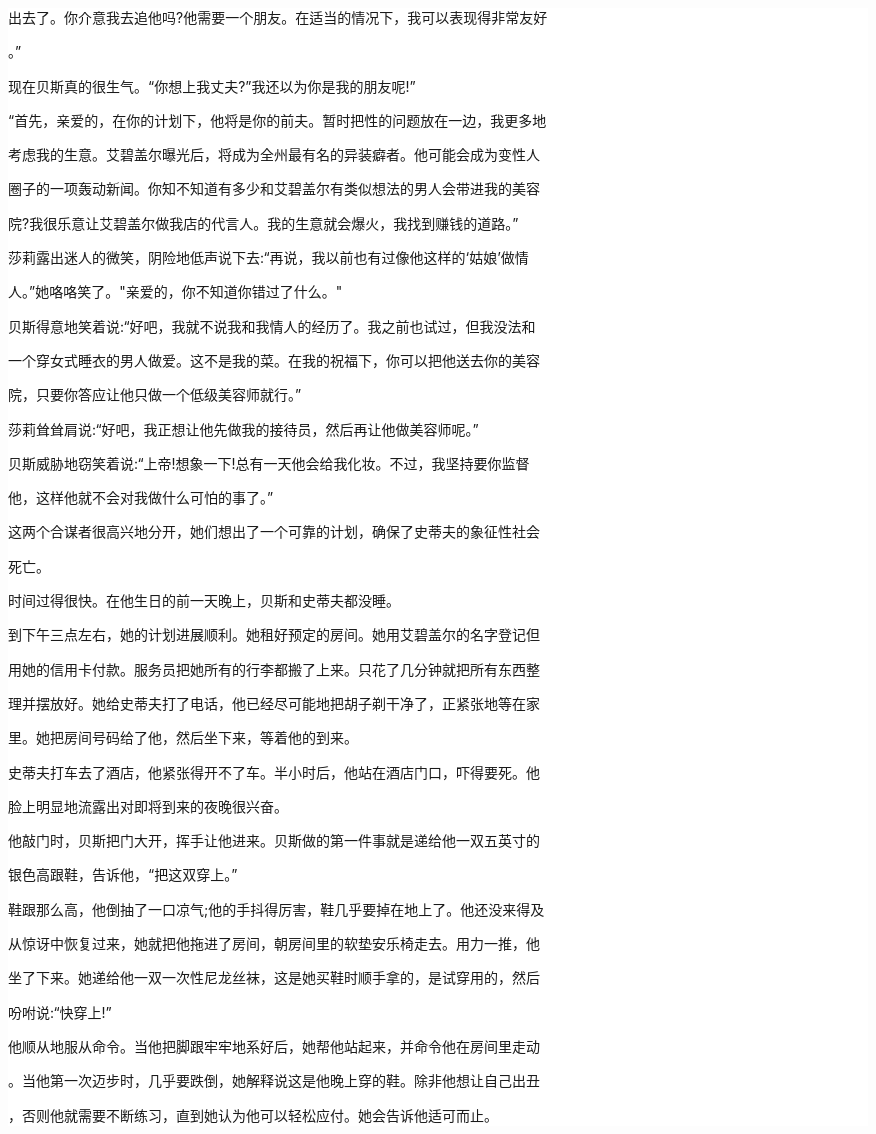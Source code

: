 出去了。你介意我去追他吗?他需要一个朋友。在适当的情况下，我可以表现得非常友好

。”

现在贝斯真的很生气。“你想上我丈夫?”我还以为你是我的朋友呢!”

“首先，亲爱的，在你的计划下，他将是你的前夫。暂时把性的问题放在一边，我更多地

考虑我的生意。艾碧盖尔曝光后，将成为全州最有名的异装癖者。他可能会成为变性人

圈子的一项轰动新闻。你知不知道有多少和艾碧盖尔有类似想法的男人会带进我的美容

院?我很乐意让艾碧盖尔做我店的代言人。我的生意就会爆火，我找到赚钱的道路。”

莎莉露出迷人的微笑，阴险地低声说下去:“再说，我以前也有过像他这样的‘姑娘’做情

人。”她咯咯笑了。"亲爱的，你不知道你错过了什么。"

贝斯得意地笑着说:“好吧，我就不说我和我情人的经历了。我之前也试过，但我没法和

一个穿女式睡衣的男人做爱。这不是我的菜。在我的祝福下，你可以把他送去你的美容

院，只要你答应让他只做一个低级美容师就行。”

莎莉耸耸肩说:“好吧，我正想让他先做我的接待员，然后再让他做美容师呢。”

贝斯威胁地窃笑着说:“上帝!想象一下!总有一天他会给我化妆。不过，我坚持要你监督

他，这样他就不会对我做什么可怕的事了。”

这两个合谋者很高兴地分开，她们想出了一个可靠的计划，确保了史蒂夫的象征性社会

死亡。

时间过得很快。在他生日的前一天晚上，贝斯和史蒂夫都没睡。

到下午三点左右，她的计划进展顺利。她租好预定的房间。她用艾碧盖尔的名字登记但

用她的信用卡付款。服务员把她所有的行李都搬了上来。只花了几分钟就把所有东西整

理并摆放好。她给史蒂夫打了电话，他已经尽可能地把胡子剃干净了，正紧张地等在家

里。她把房间号码给了他，然后坐下来，等着他的到来。

史蒂夫打车去了酒店，他紧张得开不了车。半小时后，他站在酒店门口，吓得要死。他

脸上明显地流露出对即将到来的夜晚很兴奋。

他敲门时，贝斯把门大开，挥手让他进来。贝斯做的第一件事就是递给他一双五英寸的

银色高跟鞋，告诉他，“把这双穿上。”

鞋跟那么高，他倒抽了一口凉气;他的手抖得厉害，鞋几乎要掉在地上了。他还没来得及

从惊讶中恢复过来，她就把他拖进了房间，朝房间里的软垫安乐椅走去。用力一推，他

坐了下来。她递给他一双一次性尼龙丝袜，这是她买鞋时顺手拿的，是试穿用的，然后

吩咐说:“快穿上!”

他顺从地服从命令。当他把脚跟牢牢地系好后，她帮他站起来，并命令他在房间里走动

。当他第一次迈步时，几乎要跌倒，她解释说这是他晚上穿的鞋。除非他想让自己出丑

，否则他就需要不断练习，直到她认为他可以轻松应付。她会告诉他适可而止。
